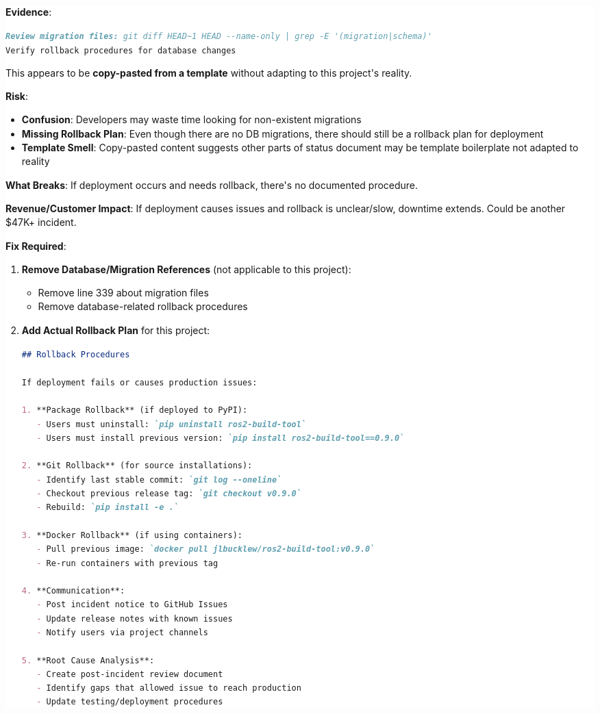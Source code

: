 **Evidence**:
```markdown
Review migration files: git diff HEAD~1 HEAD --name-only | grep -E '(migration|schema)'
Verify rollback procedures for database changes
```

This appears to be **copy-pasted from a template** without adapting to this project's reality.

**Risk**:
- **Confusion**: Developers may waste time looking for non-existent migrations
- **Missing Rollback Plan**: Even though there are no DB migrations, there should still be a rollback plan for deployment
- **Template Smell**: Copy-pasted content suggests other parts of status document may be template boilerplate not adapted to reality

**What Breaks**:
If deployment occurs and needs rollback, there's no documented procedure.

**Revenue/Customer Impact**:
If deployment causes issues and rollback is unclear/slow, downtime extends. Could be another $47K+ incident.

**Fix Required**:

1. **Remove Database/Migration References** (not applicable to this project):
   - Remove line 339 about migration files
   - Remove database-related rollback procedures

2. **Add Actual Rollback Plan** for this project:
   ```markdown
   ## Rollback Procedures

   If deployment fails or causes production issues:

   1. **Package Rollback** (if deployed to PyPI):
      - Users must uninstall: `pip uninstall ros2-build-tool`
      - Users must install previous version: `pip install ros2-build-tool==0.9.0`

   2. **Git Rollback** (for source installations):
      - Identify last stable commit: `git log --oneline`
      - Checkout previous release tag: `git checkout v0.9.0`
      - Rebuild: `pip install -e .`

   3. **Docker Rollback** (if using containers):
      - Pull previous image: `docker pull jlbucklew/ros2-build-tool:v0.9.0`
      - Re-run containers with previous tag

   4. **Communication**:
      - Post incident notice to GitHub Issues
      - Update release notes with known issues
      - Notify users via project channels

   5. **Root Cause Analysis**:
      - Create post-incident review document
      - Identify gaps that allowed issue to reach production
      - Update testing/deployment procedures
   ```
